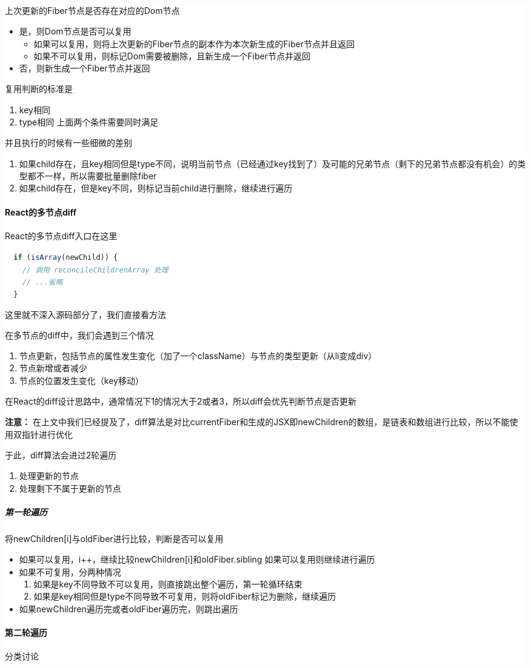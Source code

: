 
上次更新的Fiber节点是否存在对应的Dom节点

- 是，则Dom节点是否可以复用
    - 如果可以复用，则将上次更新的Fiber节点的副本作为本次新生成的Fiber节点并且返回
    - 如果不可以复用，则标记Dom需要被删除，且新生成一个Fiber节点并返回
- 否，则新生成一个Fiber节点并返回


复用判断的标准是
1. key相同
2. type相同
上面两个条件需要同时满足

并且执行的时候有一些细微的差别
1. 如果child存在，且key相同但是type不同，说明当前节点（已经通过key找到了）及可能的兄弟节点（剩下的兄弟节点都没有机会）的类型都不一样，所以需要批量删除fiber
2. 如果child存在，但是key不同，则标记当前child进行删除，继续进行遍历


#### React的多节点diff

React的多节点diff入口在这里

```javascript
  if (isArray(newChild)) {
    // 调用 reconcileChildrenArray 处理
    // ...省略
  }
```

这里就不深入源码部分了，我们直接看方法

在多节点的diff中，我们会遇到三个情况

1. 节点更新，包括节点的属性发生变化（加了一个className）与节点的类型更新（从li变成div）
2. 节点新增或者减少
3. 节点的位置发生变化（key移动）

在React的diff设计思路中，通常情况下1的情况大于2或者3，所以diff会优先判断节点是否更新

**注意：** 在上文中我们已经提及了，diff算法是对比currentFiber和生成的JSX即newChildren的数组，是链表和数组进行比较，所以不能使用双指针进行优化

于此，diff算法会进过2轮遍历
1. 处理更新的节点
2. 处理剩下不属于更新的节点

##### 第一轮遍历

将newChildren[i]与oldFiber进行比较，判断是否可以复用

 - 如果可以复用，i++，继续比较newChildren[i]和oldFiber.sibling  如果可以复用则继续进行遍历
 - 如果不可复用，分两种情况
    1. 如果是key不同导致不可以复用，则直接跳出整个遍历，第一轮循环结束
    2. 如果是key相同但是type不同导致不可复用，则将oldFiber标记为删除，继续遍历
 - 如果newChildren遍历完或者oldFiber遍历完，则跳出遍历

#### 第二轮遍历

分类讨论
